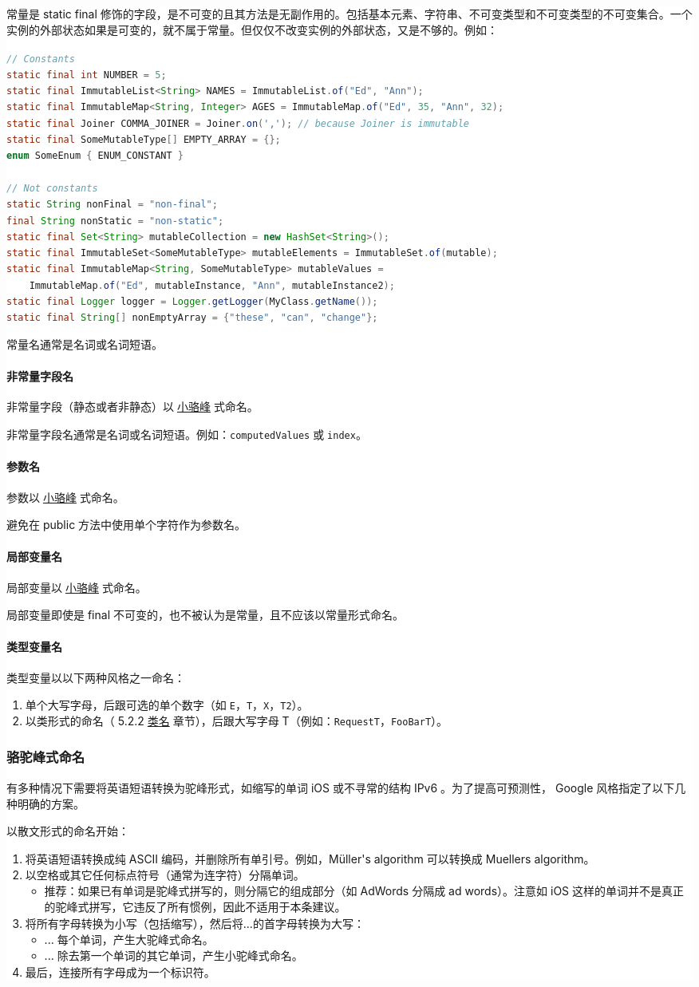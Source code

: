 常量是 static final 修饰的字段，是不可变的且其方法是无副作用的。包括基本元素、字符串、不可变类型和不可变类型的不可变集合。一个实例的外部状态如果是可变的，就不属于常量。但仅仅不改变实例的外部状态，又是不够的。例如：
```java
// Constants
static final int NUMBER = 5;
static final ImmutableList<String> NAMES = ImmutableList.of("Ed", "Ann");
static final ImmutableMap<String, Integer> AGES = ImmutableMap.of("Ed", 35, "Ann", 32);
static final Joiner COMMA_JOINER = Joiner.on(','); // because Joiner is immutable
static final SomeMutableType[] EMPTY_ARRAY = {};
enum SomeEnum { ENUM_CONSTANT }

// Not constants
static String nonFinal = "non-final";
final String nonStatic = "non-static";
static final Set<String> mutableCollection = new HashSet<String>();
static final ImmutableSet<SomeMutableType> mutableElements = ImmutableSet.of(mutable);
static final ImmutableMap<String, SomeMutableType> mutableValues =
    ImmutableMap.of("Ed", mutableInstance, "Ann", mutableInstance2);
static final Logger logger = Logger.getLogger(MyClass.getName());
static final String[] nonEmptyArray = {"these", "can", "change"};
```
常量名通常是名词或名词短语。

#### 非常量字段名
非常量字段（静态或者非静态）以 [小骆峰](#骆驼峰式命名) 式命名。

非常量字段名通常是名词或名词短语。例如：`computedValues` 或 `index`。

#### 参数名
参数以 [小骆峰](#骆驼峰式命名) 式命名。

避免在 public 方法中使用单个字符作为参数名。

#### 局部变量名
局部变量以 [小骆峰](#骆驼峰式命名) 式命名。

局部变量即使是 final 不可变的，也不被认为是常量，且不应该以常量形式命名。

#### 类型变量名
类型变量以以下两种风格之一命名：
1. 单个大写字母，后跟可选的单个数字（如 `E`，`T`，`X`，`T2`）。
2. 以类形式的命名（ 5.2.2 [类名](#类名) 章节），后跟大写字母 T（例如：`RequestT`，`FooBarT`）。

### 骆驼峰式命名
有多种情况下需要将英语短语转换为驼峰形式，如缩写的单词 iOS 或不寻常的结构 IPv6 。为了提高可预测性， Google 风格指定了以下几种明确的方案。

以散文形式的命名开始：
1. 将英语短语转换成纯 ASCII 编码，并删除所有单引号。例如，Müller's algorithm 可以转换成 Muellers algorithm。
2. 以空格或其它任何标点符号（通常为连字符）分隔单词。
	* 推荐：如果已有单词是驼峰式拼写的，则分隔它的组成部分（如 AdWords 分隔成 ad words）。注意如 iOS 这样的单词并不是真正的驼峰式拼写，它违反了所有惯例，因此不适用于本条建议。
3. 将所有字母转换为小写（包括缩写），然后将...的首字母转换为大写：
	* ... 每个单词，产生大驼峰式命名。
	* ... 除去第一个单词的其它单词，产生小驼峰式命名。
4. 最后，连接所有字母成为一个标识符。
